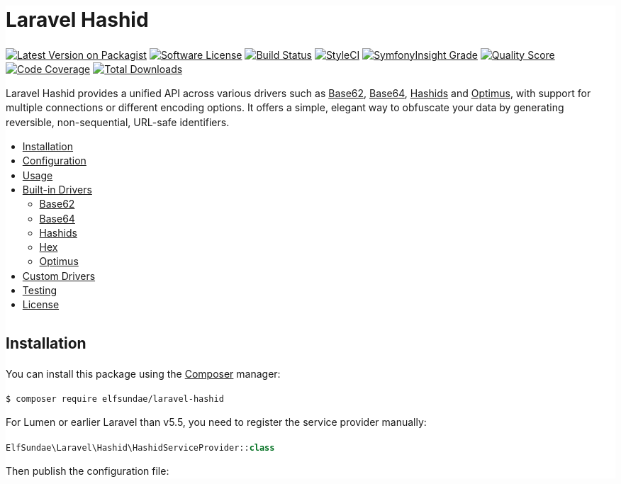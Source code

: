 # Laravel Hashid

[![Latest Version on Packagist](https://img.shields.io/packagist/v/elfsundae/laravel-hashid.svg?style=flat-square)](https://packagist.org/packages/elfsundae/laravel-hashid)
[![Software License](https://img.shields.io/badge/license-MIT-brightgreen.svg?style=flat-square)](LICENSE.md)
[![Build Status](https://github.com/ElfSundae/laravel-hashid/workflows/tests/badge.svg)](https://github.com/ElfSundae/laravel-hashid/actions)
[![StyleCI](https://styleci.io/repos/106044131/shield)](https://styleci.io/repos/106044131)
[![SymfonyInsight Grade](https://img.shields.io/symfony/i/grade/5ecfdb3d-b2c4-47ca-b50b-4f041fe42f4f?style=flat-square)](https://insight.symfony.com/projects/5ecfdb3d-b2c4-47ca-b50b-4f041fe42f4f)
[![Quality Score](https://img.shields.io/scrutinizer/g/ElfSundae/laravel-hashid.svg?style=flat-square)](https://scrutinizer-ci.com/g/ElfSundae/laravel-hashid)
[![Code Coverage](https://img.shields.io/scrutinizer/coverage/g/ElfSundae/laravel-hashid/master.svg?style=flat-square)](https://scrutinizer-ci.com/g/ElfSundae/laravel-hashid/?branch=master)
[![Total Downloads](https://img.shields.io/packagist/dt/elfsundae/laravel-hashid.svg?style=flat-square)](https://packagist.org/packages/elfsundae/laravel-hashid)

Laravel Hashid provides a unified API across various drivers such as [Base62], [Base64], [Hashids] and [Optimus], with support for multiple connections or different encoding options. It offers a simple, elegant way to obfuscate your data by generating reversible, non-sequential, URL-safe identifiers.



- [Installation](#installation)
- [Configuration](#configuration)
- [Usage](#usage)
- [Built-in Drivers](#built-in-drivers)
    - [Base62](#base62)
    - [Base64](#base64)
    - [Hashids](#hashids)
    - [Hex](#hex)
    - [Optimus](#optimus)
- [Custom Drivers](#custom-drivers)
- [Testing](#testing)
- [License](#license)



## Installation

You can install this package using the [Composer](https://getcomposer.org) manager:

```sh
$ composer require elfsundae/laravel-hashid
```

For Lumen or earlier Laravel than v5.5, you need to register the service provider manually:

```php
ElfSundae\Laravel\Hashid\HashidServiceProvider::class
```

Then publish the configuration file:


[base62]: https://github.com/tuupola/base62
[base64]: https://github.com/ElfSundae/urlsafe-base64
[hashids]: https://github.com/ivanakimov/hashids.php
[optimus]: https://github.com/jenssegers/optimus
[gmp]: https://secure.php.net/gmp